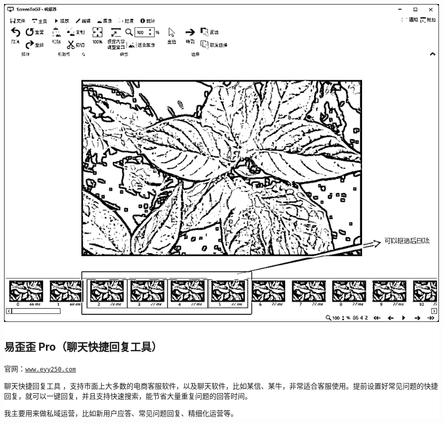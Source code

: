 ![](img/c71d5a54cd832313ca2ec8fa20e059d8.png "None")

## 易歪歪 Pro（聊天快捷回复工具）

官网：[`www.eyy250.com`](http://www.eyy250.com)

聊天快捷回复工具
，支持市面上大多数的电商客服软件，以及聊天软件，比如某信、某牛，非常适合客服使用。提前设置好常见问题的快捷回复，就可以一键回复，并且支持快速搜索，能节省大量重复问题的回答时间。

我主要用来做私域运营，比如新用户应答、常见问题回复、精细化运营等。
